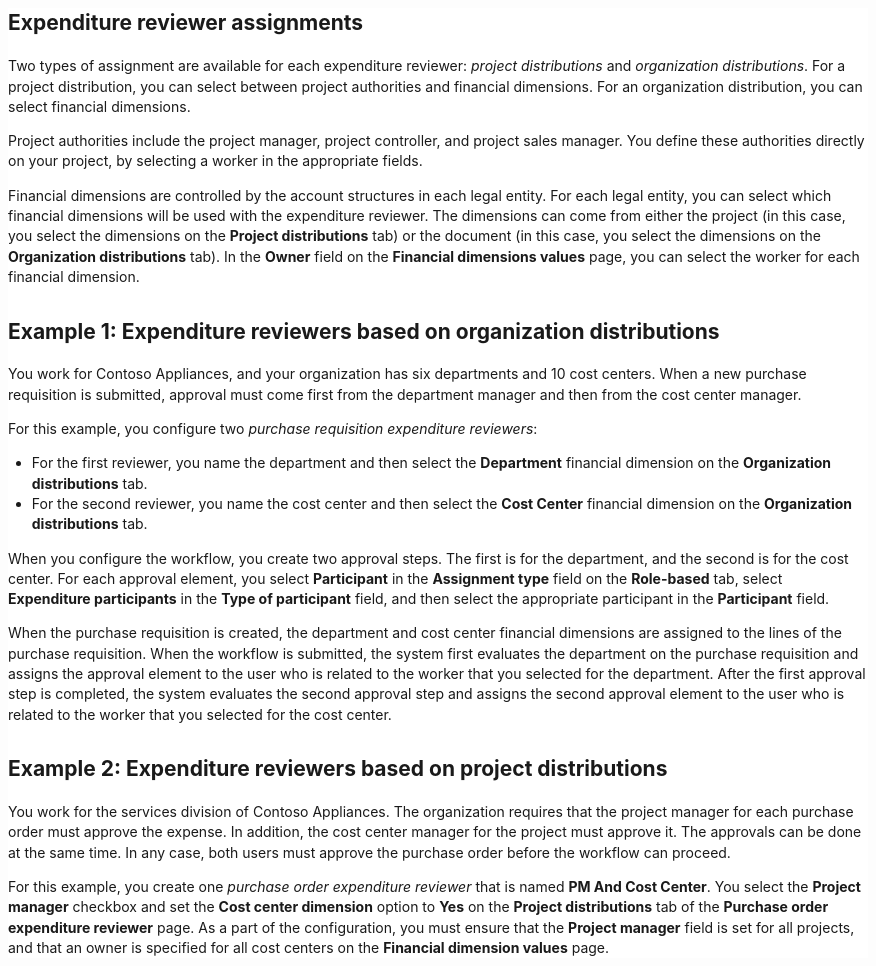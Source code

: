## Expenditure reviewer assignments

Two types of assignment are available for each expenditure reviewer: *project distributions* and *organization distributions*. For a project distribution, you can select between project authorities and financial dimensions. For an organization distribution, you can select financial dimensions.

Project authorities include the project manager, project controller, and project sales manager. You define these authorities directly on your project, by selecting a worker in the appropriate fields.

Financial dimensions are controlled by the account structures in each legal entity. For each legal entity, you can select which financial dimensions will be used with the expenditure reviewer. The dimensions can come from either the project (in this case, you select the dimensions on the **Project distributions** tab) or the document (in this case, you select the dimensions on the **Organization distributions** tab). In the **Owner** field on the **Financial dimensions values** page, you can select the worker for each financial dimension.

## Example 1: Expenditure reviewers based on organization distributions

You work for Contoso Appliances, and your organization has six departments and 10 cost centers. When a new purchase requisition is submitted, approval must come first from the department manager and then from the cost center manager.

For this example, you configure two *purchase requisition expenditure reviewers*:

- For the first reviewer, you name the department and then select the **Department** financial dimension on the **Organization distributions** tab. 
- For the second reviewer, you name the cost center and then select the **Cost Center** financial dimension on the **Organization distributions** tab.

When you configure the workflow, you create two approval steps. The first is for the department, and the second is for the cost center. For each approval element, you select **Participant** in the **Assignment type** field on the **Role-based** tab, select **Expenditure participants** in the **Type of participant** field, and then select the appropriate participant in the **Participant** field.

When the purchase requisition is created, the department and cost center financial dimensions are assigned to the lines of the purchase requisition. When the workflow is submitted, the system first evaluates the department on the purchase requisition and assigns the approval element to the user who is related to the worker that you selected for the department. After the first approval step is completed, the system evaluates the second approval step and assigns the second approval element to the user who is related to the worker that you selected for the cost center.

## Example 2: Expenditure reviewers based on project distributions

You work for the services division of Contoso Appliances. The organization requires that the project manager for each purchase order must approve the expense. In addition, the cost center manager for the project must approve it. The approvals can be done at the same time. In any case, both users must approve the purchase order before the workflow can proceed.

For this example, you create one *purchase order expenditure reviewer* that is named **PM And Cost Center**. You select the **Project manager** checkbox and set the **Cost center dimension** option to **Yes** on the **Project distributions** tab of the **Purchase order expenditure reviewer** page. As a part of the configuration, you must ensure that the **Project manager** field is set for all projects, and that an owner is specified for all cost centers on the **Financial dimension values** page.
